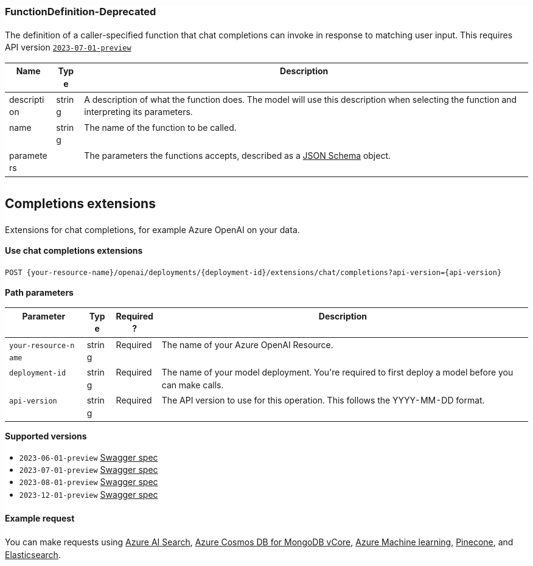 ### FunctionDefinition-Deprecated

The definition of a caller-specified function that chat completions can invoke in response to matching user input. This requires API version [`2023-07-01-preview`](https://github.com/Azure/azure-rest-api-specs/blob/main/specification/cognitiveservices/data-plane/AzureOpenAI/inference/preview/2023-07-01-preview/generated.json)

|Name | Type| Description|
|---|---|---|
| description | string | A description of what the function does. The model will use this description when selecting the function and interpreting its parameters. |
| name | string | The name of the function to be called. |
| parameters | | The parameters the functions accepts, described as a [JSON Schema](https://json-schema.org/understanding-json-schema/) object.|

## Completions extensions

Extensions for chat completions, for example Azure OpenAI on your data.

**Use chat completions extensions**

```http
POST {your-resource-name}/openai/deployments/{deployment-id}/extensions/chat/completions?api-version={api-version}
```

**Path parameters**

| Parameter | Type | Required? |  Description |
|--|--|--|--|
| ```your-resource-name``` | string |  Required | The name of your Azure OpenAI Resource. |
| ```deployment-id``` | string | Required | The name of your model deployment. You're required to first deploy a model before you can make calls. |
| ```api-version``` | string | Required |The API version to use for this operation. This follows the YYYY-MM-DD format.  |

**Supported versions**
- `2023-06-01-preview` [Swagger spec](https://github.com/Azure/azure-rest-api-specs/blob/main/specification/cognitiveservices/data-plane/AzureOpenAI/inference/preview/2023-06-01-preview/inference.json)
- `2023-07-01-preview` [Swagger spec](https://github.com/Azure/azure-rest-api-specs/blob/main/specification/cognitiveservices/data-plane/AzureOpenAI/inference/preview/2023-07-01-preview/inference.json)
- `2023-08-01-preview` [Swagger spec](https://github.com/Azure/azure-rest-api-specs/blob/main/specification/cognitiveservices/data-plane/AzureOpenAI/inference/preview/2023-08-01-preview/inference.json)
- `2023-12-01-preview` [Swagger spec](https://github.com/Azure/azure-rest-api-specs/blob/main/specification/cognitiveservices/data-plane/AzureOpenAI/inference/preview/2023-12-01-preview/inference.json)
#### Example request

You can make requests using [Azure AI Search](./concepts/use-your-data.md?tabs=ai-search#ingesting-your-data), [Azure Cosmos DB for MongoDB vCore](./concepts/use-your-data.md?tabs=mongo-db#ingesting-your-data), [Azure Machine learning](/azure/machine-learning/overview-what-is-azure-machine-learning), [Pinecone](https://www.pinecone.io/), and [Elasticsearch](https://www.elastic.co/).

